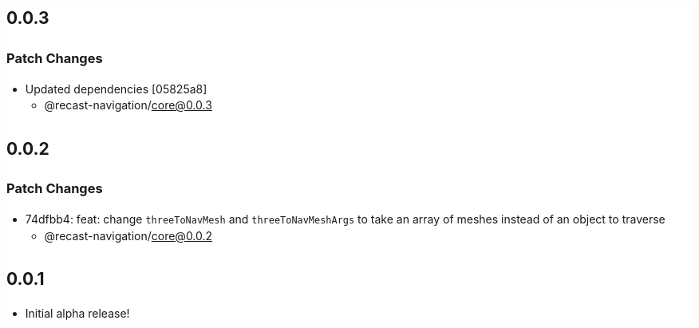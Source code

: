 ## 0.0.3

### Patch Changes

- Updated dependencies [05825a8]
  - @recast-navigation/core@0.0.3

## 0.0.2

### Patch Changes

- 74dfbb4: feat: change `threeToNavMesh` and `threeToNavMeshArgs` to take an array of meshes instead of an object to traverse
  - @recast-navigation/core@0.0.2

## 0.0.1

- Initial alpha release!
